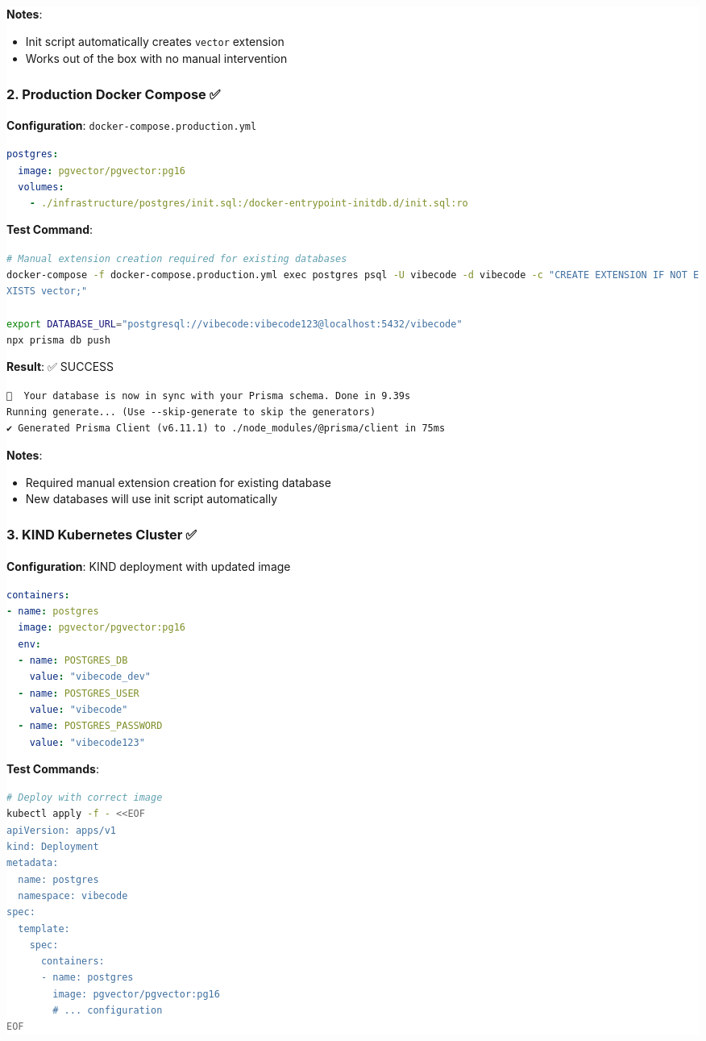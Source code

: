 **Notes**: 
- Init script automatically creates `vector` extension
- Works out of the box with no manual intervention

### 2. Production Docker Compose ✅

**Configuration**: `docker-compose.production.yml`
```yaml
postgres:
  image: pgvector/pgvector:pg16
  volumes:
    - ./infrastructure/postgres/init.sql:/docker-entrypoint-initdb.d/init.sql:ro
```

**Test Command**:
```bash
# Manual extension creation required for existing databases
docker-compose -f docker-compose.production.yml exec postgres psql -U vibecode -d vibecode -c "CREATE EXTENSION IF NOT EXISTS vector;"

export DATABASE_URL="postgresql://vibecode:vibecode123@localhost:5432/vibecode"
npx prisma db push
```

**Result**: ✅ SUCCESS
```
🚀  Your database is now in sync with your Prisma schema. Done in 9.39s
Running generate... (Use --skip-generate to skip the generators)
✔ Generated Prisma Client (v6.11.1) to ./node_modules/@prisma/client in 75ms
```

**Notes**:
- Required manual extension creation for existing database
- New databases will use init script automatically

### 3. KIND Kubernetes Cluster ✅

**Configuration**: KIND deployment with updated image
```yaml
containers:
- name: postgres
  image: pgvector/pgvector:pg16
  env:
  - name: POSTGRES_DB
    value: "vibecode_dev"
  - name: POSTGRES_USER
    value: "vibecode"
  - name: POSTGRES_PASSWORD
    value: "vibecode123"
```

**Test Commands**:
```bash
# Deploy with correct image
kubectl apply -f - <<EOF
apiVersion: apps/v1
kind: Deployment
metadata:
  name: postgres
  namespace: vibecode
spec:
  template:
    spec:
      containers:
      - name: postgres
        image: pgvector/pgvector:pg16
        # ... configuration
EOF
```